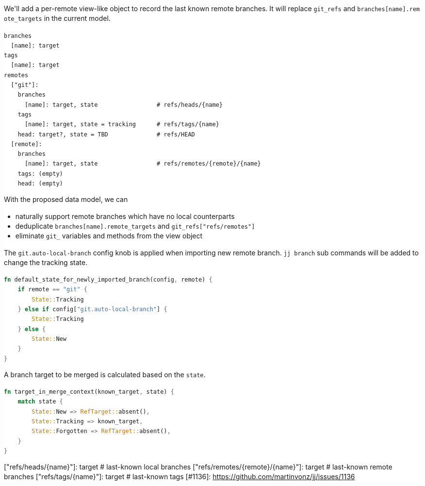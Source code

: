 We'll add a per-remote view-like object to record the last known remote
branches. It will replace `git_refs` and `branches[name].remote_targets` in the
current model.

```
branches
  [name]: target
tags
  [name]: target
remotes
  ["git"]:
    branches
      [name]: target, state                 # refs/heads/{name}
    tags
      [name]: target, state = tracking      # refs/tags/{name}
    head: target?, state = TBD              # refs/HEAD
  [remote]:
    branches
      [name]: target, state                 # refs/remotes/{remote}/{name}
    tags: (empty)
    head: (empty)
```

With the proposed data model, we can

- naturally support remote branches which have no local counterparts
- deduplicate `branches[name].remote_targets` and `git_refs["refs/remotes"]`
- eliminate `git_` variables and methods from the view object

The `git.auto-local-branch` config knob is applied when importing new remote
branch. `jj branch` sub commands will be added to change the tracking state.

```rust
fn default_state_for_newly_imported_branch(config, remote) {
    if remote == "git" {
        State::Tracking
    } else if config["git.auto-local-branch"] {
        State::Tracking
    } else {
        State::New
    }
}
```

A branch target to be merged is calculated based on the `state`.

```rust
fn target_in_merge_context(known_target, state) {
    match state {
        State::New => RefTarget::absent(),
        State::Tracking => known_target,
        State::Forgotten => RefTarget::absent(),
    }
}
```


  ["refs/heads/{name}"]: target             # last-known local branches
  ["refs/remotes/{remote}/{name}"]: target  # last-known remote branches
  ["refs/tags/{name}"]: target              # last-known tags
[#1136]: https://github.com/martinvonz/jj/issues/1136